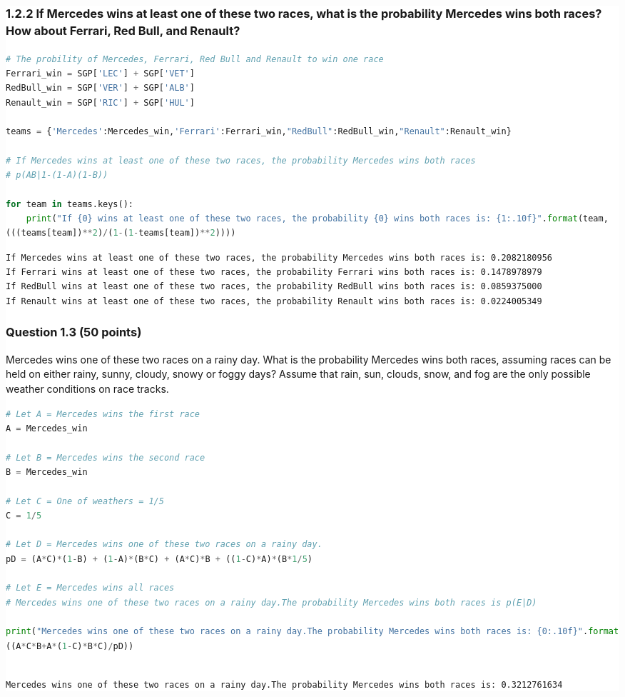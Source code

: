 
### 1.2.2 If Mercedes wins at least one of these two races, what is the probability Mercedes wins both races? How about Ferrari, Red Bull, and Renault?


```python
# The probility of Mercedes, Ferrari, Red Bull and Renault to win one race
Ferrari_win = SGP['LEC'] + SGP['VET']
RedBull_win = SGP['VER'] + SGP['ALB']
Renault_win = SGP['RIC'] + SGP['HUL']

teams = {'Mercedes':Mercedes_win,'Ferrari':Ferrari_win,"RedBull":RedBull_win,"Renault":Renault_win}

# If Mercedes wins at least one of these two races, the probability Mercedes wins both races
# p(AB|1-(1-A)(1-B))

for team in teams.keys():
    print("If {0} wins at least one of these two races, the probability {0} wins both races is: {1:.10f}".format(team,(((teams[team])**2)/(1-(1-teams[team])**2))))
```

    If Mercedes wins at least one of these two races, the probability Mercedes wins both races is: 0.2082180956
    If Ferrari wins at least one of these two races, the probability Ferrari wins both races is: 0.1478978979
    If RedBull wins at least one of these two races, the probability RedBull wins both races is: 0.0859375000
    If Renault wins at least one of these two races, the probability Renault wins both races is: 0.0224005349
    

### Question 1.3 (50 points)

Mercedes wins one of these two races on a rainy day. What is the probability Mercedes wins both races, assuming races can be held on either rainy, sunny, cloudy, snowy or foggy days? Assume that rain, sun, clouds, snow, and fog are the only possible weather conditions on race tracks.


```python
# Let A = Mercedes wins the first race
A = Mercedes_win

# Let B = Mercedes wins the second race
B = Mercedes_win

# Let C = One of weathers = 1/5
C = 1/5

# Let D = Mercedes wins one of these two races on a rainy day.
pD = (A*C)*(1-B) + (1-A)*(B*C) + (A*C)*B + ((1-C)*A)*(B*1/5)

# Let E = Mercedes wins all races
# Mercedes wins one of these two races on a rainy day.The probability Mercedes wins both races is p(E|D)

print("Mercedes wins one of these two races on a rainy day.The probability Mercedes wins both races is: {0:.10f}".format((A*C*B+A*(1-C)*B*C)/pD))



```

    Mercedes wins one of these two races on a rainy day.The probability Mercedes wins both races is: 0.3212761634
    
